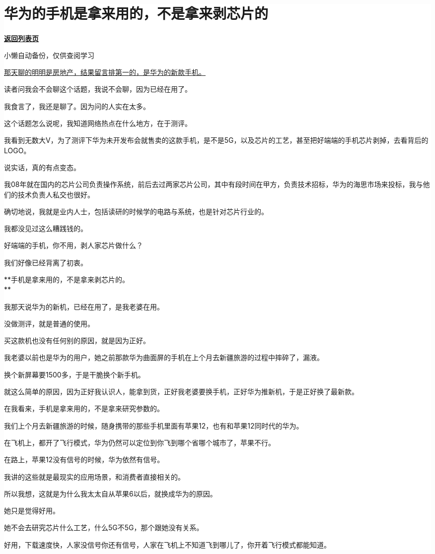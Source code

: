 # 华为的手机是拿来用的，不是拿来剥芯片的

[**返回列表页**](/gzh/记忆承载3)

小懒自动备份，仅供查阅学习

[那天聊的明明是房地产，结果留言排第一的，是华为的新款手机。  
](http://mp.weixin.qq.com/s?__biz=MzU0MjYwNDU2Mw==&mid=2247511995&idx=1&sn=f6e39e5d2f460415c50602b30e3e2c0a&chksm=fb1ac3c7cc6d4ad10108ba289f89f971e1007e3fff56579ff911866dafef9ce24362e2e2e270&scene=21#wechat_redirect)

读者问我会不会聊这个话题，我说不会聊，因为已经在用了。  

我食言了，我还是聊了。因为问的人实在太多。

这个话题怎么说呢，我知道网络热点在什么地方，在于测评。

我看到无数大V，为了测评下华为未开发布会就售卖的这款手机，是不是5G，以及芯片的工艺，甚至把好端端的手机芯片剥掉，去看背后的LOGO。

说实话，真的有点变态。

我08年就在国内的芯片公司负责操作系统，前后去过两家芯片公司，其中有段时间在甲方，负责技术招标，华为的海思市场来投标，我与他们的技术负责人私交也很好。  

确切地说，我就是业内人士，包括读研的时候学的电路与系统，也是针对芯片行业的。  

我都没见过这么糟践钱的。  

好端端的手机，你不用，剥人家芯片做什么？

我们好像已经背离了初衷。  

 **手机是拿来用的，不是拿来剥芯片的。  
**

我那天说华为的新机，已经在用了，是我老婆在用。  

没做测评，就是普通的使用。

买这款机也没有任何别的原因，就是因为正好。  

我老婆以前也是华为的用户，她之前那款华为曲面屏的手机在上个月去新疆旅游的过程中摔碎了，漏液。

换个新屏幕要1500多，于是干脆换个新手机。

就这么简单的原因，因为正好我认识人，能拿到货，正好我老婆要换手机，正好华为推新机，于是正好换了最新款。  

在我看来，手机是拿来用的，不是拿来研究参数的。

我们上个月去新疆旅游的时候，随身携带的那些手机里面有苹果12，也有和苹果12同时代的华为。  

在飞机上，都开了飞行模式，华为仍然可以定位到你飞到哪个省哪个城市了，苹果不行。  

在路上，苹果12没有信号的时候，华为依然有信号。

我讲的这些就是最现实的应用场景，和消费者直接相关的。  

所以我想，这就是为什么我太太自从苹果6以后，就换成华为的原因。  

她只是觉得好用。

她不会去研究芯片什么工艺，什么5G不5G，那个跟她没有关系。

好用，下载速度快，人家没信号你还有信号，人家在飞机上不知道飞到哪儿了，你开着飞行模式都能知道。  
